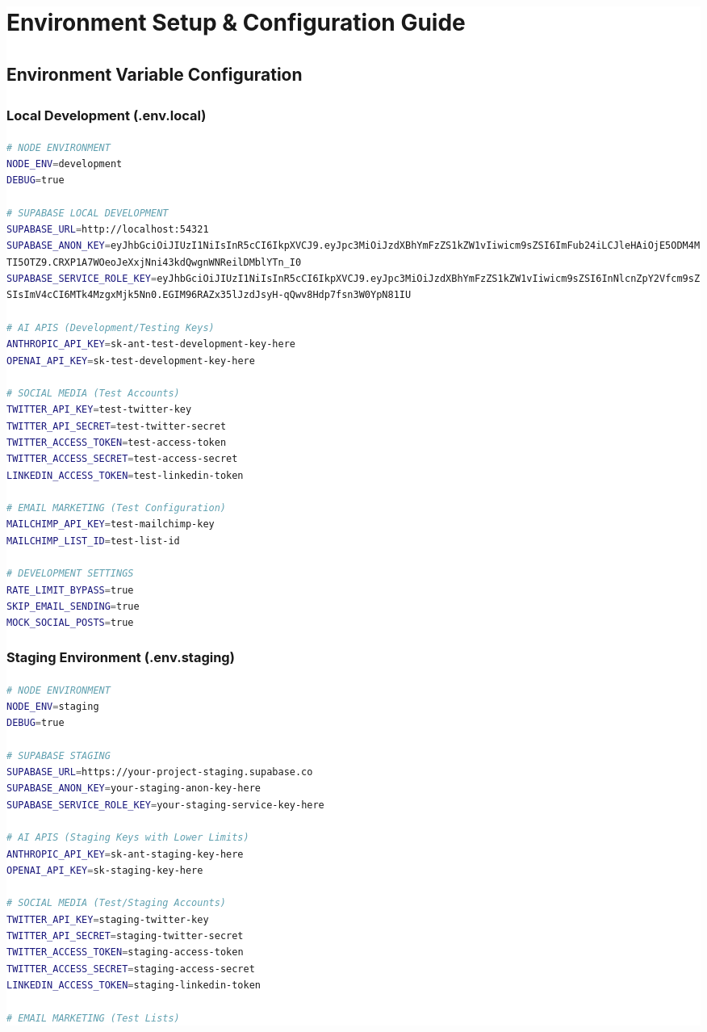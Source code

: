 # Environment Setup & Configuration Guide

## Environment Variable Configuration

### Local Development (.env.local)
```bash
# NODE ENVIRONMENT
NODE_ENV=development
DEBUG=true

# SUPABASE LOCAL DEVELOPMENT
SUPABASE_URL=http://localhost:54321
SUPABASE_ANON_KEY=eyJhbGciOiJIUzI1NiIsInR5cCI6IkpXVCJ9.eyJpc3MiOiJzdXBhYmFzZS1kZW1vIiwicm9sZSI6ImFub24iLCJleHAiOjE5ODM4MTI5OTZ9.CRXP1A7WOeoJeXxjNni43kdQwgnWNReilDMblYTn_I0
SUPABASE_SERVICE_ROLE_KEY=eyJhbGciOiJIUzI1NiIsInR5cCI6IkpXVCJ9.eyJpc3MiOiJzdXBhYmFzZS1kZW1vIiwicm9sZSI6InNlcnZpY2Vfcm9sZSIsImV4cCI6MTk4MzgxMjk5Nn0.EGIM96RAZx35lJzdJsyH-qQwv8Hdp7fsn3W0YpN81IU

# AI APIS (Development/Testing Keys)
ANTHROPIC_API_KEY=sk-ant-test-development-key-here
OPENAI_API_KEY=sk-test-development-key-here

# SOCIAL MEDIA (Test Accounts)
TWITTER_API_KEY=test-twitter-key
TWITTER_API_SECRET=test-twitter-secret
TWITTER_ACCESS_TOKEN=test-access-token
TWITTER_ACCESS_SECRET=test-access-secret
LINKEDIN_ACCESS_TOKEN=test-linkedin-token

# EMAIL MARKETING (Test Configuration)
MAILCHIMP_API_KEY=test-mailchimp-key
MAILCHIMP_LIST_ID=test-list-id

# DEVELOPMENT SETTINGS
RATE_LIMIT_BYPASS=true
SKIP_EMAIL_SENDING=true
MOCK_SOCIAL_POSTS=true
```

### Staging Environment (.env.staging)
```bash
# NODE ENVIRONMENT
NODE_ENV=staging
DEBUG=true

# SUPABASE STAGING
SUPABASE_URL=https://your-project-staging.supabase.co
SUPABASE_ANON_KEY=your-staging-anon-key-here
SUPABASE_SERVICE_ROLE_KEY=your-staging-service-key-here

# AI APIS (Staging Keys with Lower Limits)
ANTHROPIC_API_KEY=sk-ant-staging-key-here
OPENAI_API_KEY=sk-staging-key-here

# SOCIAL MEDIA (Test/Staging Accounts)
TWITTER_API_KEY=staging-twitter-key
TWITTER_API_SECRET=staging-twitter-secret
TWITTER_ACCESS_TOKEN=staging-access-token
TWITTER_ACCESS_SECRET=staging-access-secret
LINKEDIN_ACCESS_TOKEN=staging-linkedin-token

# EMAIL MARKETING (Test Lists)
```